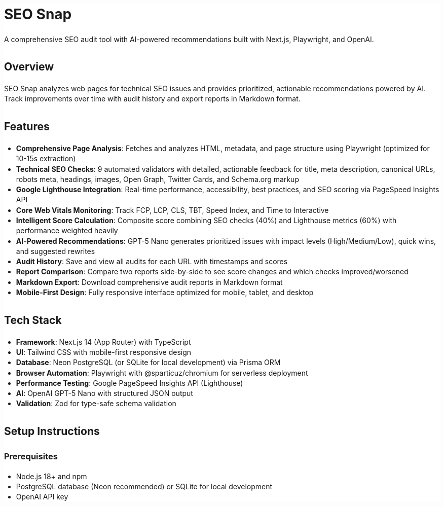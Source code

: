 # SEO Snap

A comprehensive SEO audit tool with AI-powered recommendations built with Next.js, Playwright, and OpenAI.

## Overview

SEO Snap analyzes web pages for technical SEO issues and provides prioritized, actionable recommendations powered by AI. Track improvements over time with audit history and export reports in Markdown format.

## Features

- **Comprehensive Page Analysis**: Fetches and analyzes HTML, metadata, and page structure using Playwright (optimized for 10-15s extraction)
- **Technical SEO Checks**: 9 automated validators with detailed, actionable feedback for title, meta description, canonical URLs, robots meta, headings, images, Open Graph, Twitter Cards, and Schema.org markup
- **Google Lighthouse Integration**: Real-time performance, accessibility, best practices, and SEO scoring via PageSpeed Insights API
- **Core Web Vitals Monitoring**: Track FCP, LCP, CLS, TBT, Speed Index, and Time to Interactive
- **Intelligent Score Calculation**: Composite score combining SEO checks (40%) and Lighthouse metrics (60%) with performance weighted heavily
- **AI-Powered Recommendations**: GPT-5 Nano generates prioritized issues with impact levels (High/Medium/Low), quick wins, and suggested rewrites
- **Audit History**: Save and view all audits for each URL with timestamps and scores
- **Report Comparison**: Compare two reports side-by-side to see score changes and which checks improved/worsened
- **Markdown Export**: Download comprehensive audit reports in Markdown format
- **Mobile-First Design**: Fully responsive interface optimized for mobile, tablet, and desktop

## Tech Stack

- **Framework**: Next.js 14 (App Router) with TypeScript
- **UI**: Tailwind CSS with mobile-first responsive design
- **Database**: Neon PostgreSQL (or SQLite for local development) via Prisma ORM
- **Browser Automation**: Playwright with @sparticuz/chromium for serverless deployment
- **Performance Testing**: Google PageSpeed Insights API (Lighthouse)
- **AI**: OpenAI GPT-5 Nano with structured JSON output
- **Validation**: Zod for type-safe schema validation

## Setup Instructions

### Prerequisites

- Node.js 18+ and npm
- PostgreSQL database (Neon recommended) or SQLite for local development
- OpenAI API key
